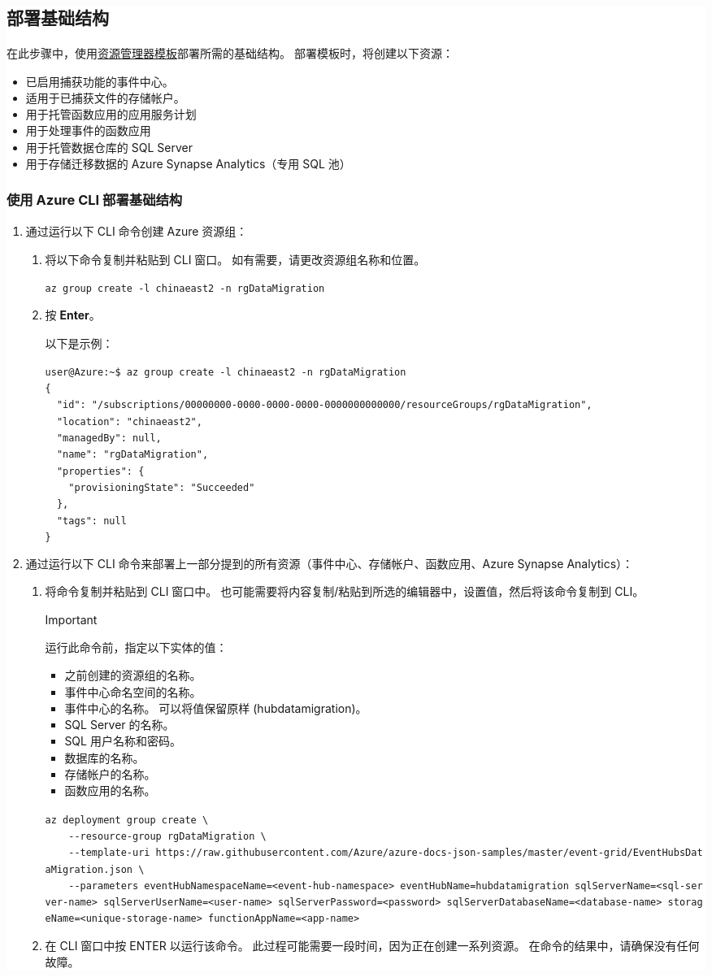 ## <a name="deploy-the-infrastructure"></a>部署基础结构
在此步骤中，使用[资源管理器模板](https://github.com/Azure/azure-docs-json-samples/blob/master/event-grid/EventHubsDataMigration.json)部署所需的基础结构。 部署模板时，将创建以下资源：

* 已启用捕获功能的事件中心。
* 适用于已捕获文件的存储帐户。 
* 用于托管函数应用的应用服务计划
* 用于处理事件的函数应用
* 用于托管数据仓库的 SQL Server
* 用于存储迁移数据的 Azure Synapse Analytics（专用 SQL 池）

### <a name="use-azure-cli-to-deploy-the-infrastructure"></a>使用 Azure CLI 部署基础结构


1. 通过运行以下 CLI 命令创建 Azure 资源组： 
    1. 将以下命令复制并粘贴到 CLI 窗口。 如有需要，请更改资源组名称和位置。

        ```azurecli
        az group create -l chinaeast2 -n rgDataMigration
        ```
    2. 按 **Enter**。 

        以下是示例：
    
        ```azurecli
        user@Azure:~$ az group create -l chinaeast2 -n rgDataMigration
        {
          "id": "/subscriptions/00000000-0000-0000-0000-0000000000000/resourceGroups/rgDataMigration",
          "location": "chinaeast2",
          "managedBy": null,
          "name": "rgDataMigration",
          "properties": {
            "provisioningState": "Succeeded"
          },
          "tags": null
        }
        ```
2. 通过运行以下 CLI 命令来部署上一部分提到的所有资源（事件中心、存储帐户、函数应用、Azure Synapse Analytics）： 
    1. 将命令复制并粘贴到 CLI 窗口中。 也可能需要将内容复制/粘贴到所选的编辑器中，设置值，然后将该命令复制到 CLI。 

        > [!IMPORTANT]
        > 运行此命令前，指定以下实体的值： 
        > - 之前创建的资源组的名称。
        > - 事件中心命名空间的名称。 
        > - 事件中心的名称。 可以将值保留原样 (hubdatamigration)。
        > - SQL Server 的名称。
        > - SQL 用户名称和密码。 
        > - 数据库的名称。
        > - 存储帐户的名称。 
        > - 函数应用的名称。 


        ```azurecli
        az deployment group create \
            --resource-group rgDataMigration \
            --template-uri https://raw.githubusercontent.com/Azure/azure-docs-json-samples/master/event-grid/EventHubsDataMigration.json \
            --parameters eventHubNamespaceName=<event-hub-namespace> eventHubName=hubdatamigration sqlServerName=<sql-server-name> sqlServerUserName=<user-name> sqlServerPassword=<password> sqlServerDatabaseName=<database-name> storageName=<unique-storage-name> functionAppName=<app-name>
        ```
    3.  在 CLI 窗口中按 ENTER 以运行该命令。 此过程可能需要一段时间，因为正在创建一系列资源。 在命令的结果中，请确保没有任何故障。 
